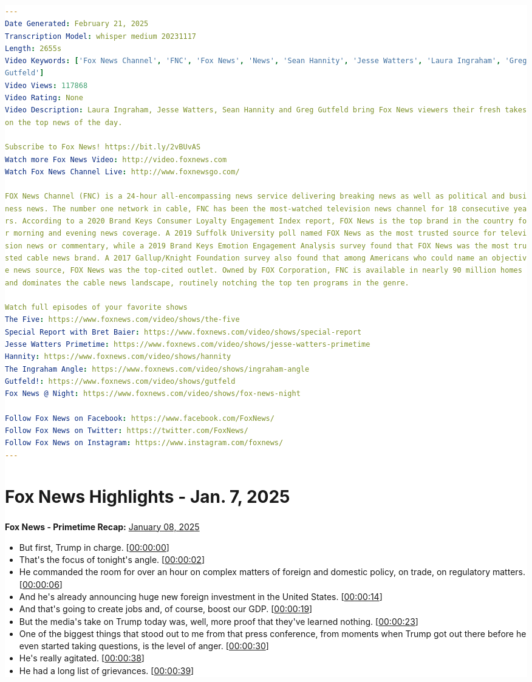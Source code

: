 ```yaml
---
Date Generated: February 21, 2025
Transcription Model: whisper medium 20231117
Length: 2655s
Video Keywords: ['Fox News Channel', 'FNC', 'Fox News', 'News', 'Sean Hannity', 'Jesse Watters', 'Laura Ingraham', 'Greg Gutfeld']
Video Views: 117868
Video Rating: None
Video Description: Laura Ingraham, Jesse Watters, Sean Hannity and Greg Gutfeld bring Fox News viewers their fresh takes on the top news of the day.

Subscribe to Fox News! https://bit.ly/2vBUvAS
Watch more Fox News Video: http://video.foxnews.com
Watch Fox News Channel Live: http://www.foxnewsgo.com/

FOX News Channel (FNC) is a 24-hour all-encompassing news service delivering breaking news as well as political and business news. The number one network in cable, FNC has been the most-watched television news channel for 18 consecutive years. According to a 2020 Brand Keys Consumer Loyalty Engagement Index report, FOX News is the top brand in the country for morning and evening news coverage. A 2019 Suffolk University poll named FOX News as the most trusted source for television news or commentary, while a 2019 Brand Keys Emotion Engagement Analysis survey found that FOX News was the most trusted cable news brand. A 2017 Gallup/Knight Foundation survey also found that among Americans who could name an objective news source, FOX News was the top-cited outlet. Owned by FOX Corporation, FNC is available in nearly 90 million homes and dominates the cable news landscape, routinely notching the top ten programs in the genre.

Watch full episodes of your favorite shows
The Five: https://www.foxnews.com/video/shows/the-five
Special Report with Bret Baier: https://www.foxnews.com/video/shows/special-report
Jesse Watters Primetime: https://www.foxnews.com/video/shows/jesse-watters-primetime
Hannity: https://www.foxnews.com/video/shows/hannity
The Ingraham Angle: https://www.foxnews.com/video/shows/ingraham-angle
Gutfeld!: https://www.foxnews.com/video/shows/gutfeld
Fox News @ Night: https://www.foxnews.com/video/shows/fox-news-night

Follow Fox News on Facebook: https://www.facebook.com/FoxNews/
Follow Fox News on Twitter: https://twitter.com/FoxNews/
Follow Fox News on Instagram: https://www.instagram.com/foxnews/
---
```


# Fox News Highlights - Jan. 7, 2025
**Fox News - Primetime Recap:** [January 08, 2025](https://www.youtube.com/watch?v=dhV64waDz4Y)
*  But first, Trump in charge. [[00:00:00](https://www.youtube.com/watch?v=dhV64waDz4Y&t=0.0s)]
*  That's the focus of tonight's angle. [[00:00:02](https://www.youtube.com/watch?v=dhV64waDz4Y&t=2.16s)]
*  He commanded the room for over an hour on complex matters of foreign and domestic policy, on trade, on regulatory matters. [[00:00:06](https://www.youtube.com/watch?v=dhV64waDz4Y&t=6.04s)]
*  And he's already announcing huge new foreign investment in the United States. [[00:00:14](https://www.youtube.com/watch?v=dhV64waDz4Y&t=14.48s)]
*  And that's going to create jobs and, of course, boost our GDP. [[00:00:19](https://www.youtube.com/watch?v=dhV64waDz4Y&t=19.400000000000002s)]
*  But the media's take on Trump today was, well, more proof that they've learned nothing. [[00:00:23](https://www.youtube.com/watch?v=dhV64waDz4Y&t=23.96s)]
*  One of the biggest things that stood out to me from that press conference, from moments when Trump got out there before he even started taking questions, is the level of anger. [[00:00:30](https://www.youtube.com/watch?v=dhV64waDz4Y&t=30.56s)]
*  He's really agitated. [[00:00:38](https://www.youtube.com/watch?v=dhV64waDz4Y&t=38.44s)]
*  He had a long list of grievances. [[00:00:39](https://www.youtube.com/watch?v=dhV64waDz4Y&t=39.8s)]